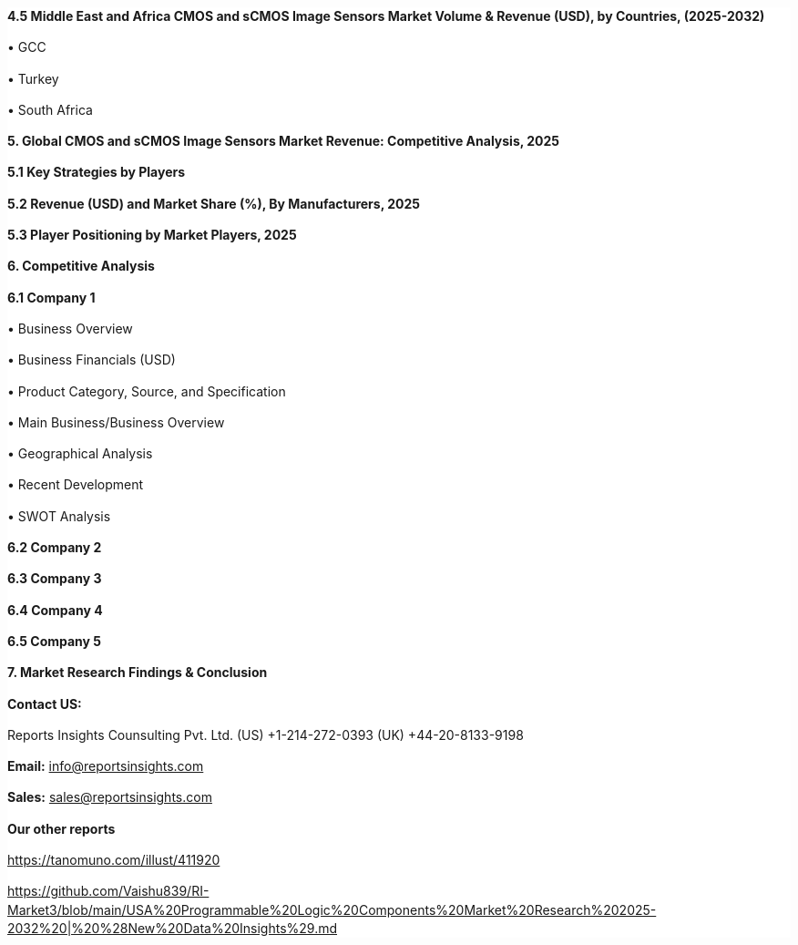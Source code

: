 <strong>4.5 Middle East and Africa CMOS and sCMOS Image Sensors Market Volume &amp; Revenue (USD), by Countries, (2025-2032)</strong>

• GCC

• Turkey

• South Africa

<strong>5. Global CMOS and sCMOS Image Sensors Market Revenue: Competitive Analysis, 2025</strong>

<strong>5.1 Key Strategies by Players</strong>

<strong>5.2 Revenue (USD) and Market Share (%), By Manufacturers, 2025</strong>

<strong>5.3 Player Positioning by Market Players, 2025</strong>

<strong>6. Competitive Analysis</strong>

<strong>6.1 Company 1</strong>

• Business Overview

• Business Financials (USD)

• Product Category, Source, and Specification

• Main Business/Business Overview

• Geographical Analysis

• Recent Development

• SWOT Analysis

<strong>6.2 Company 2</strong>

<strong>6.3 Company 3</strong>

<strong>6.4 Company 4</strong>

<strong>6.5 Company 5</strong>

<strong>7. Market Research Findings &amp; Conclusion</strong>

<strong>Contact US:</strong>

Reports Insights Counsulting Pvt. Ltd.
(US) +1-214-272-0393
(UK) +44-20-8133-9198
<p class=""""><b>Email:</b> <a href=mailto:info@reportsinsights.com>info@reportsinsights.com</a></p>
<p class=""""><b>Sales:</b> <a href=mailto:sales@reportsinsights.com>sales@reportsinsights.com</a></p>

<strong>Our other reports</strong>

<a href=https://tanomuno.com/illust/411920>https://tanomuno.com/illust/411920</a>

<a href=https://github.com/Vaishu839/RI-Market3/blob/main/USA%20Programmable%20Logic%20Components%20Market%20Research%202025-2032%20|%20%28New%20Data%20Insights%29.md>https://github.com/Vaishu839/RI-Market3/blob/main/USA%20Programmable%20Logic%20Components%20Market%20Research%202025-2032%20|%20%28New%20Data%20Insights%29.md</a>

